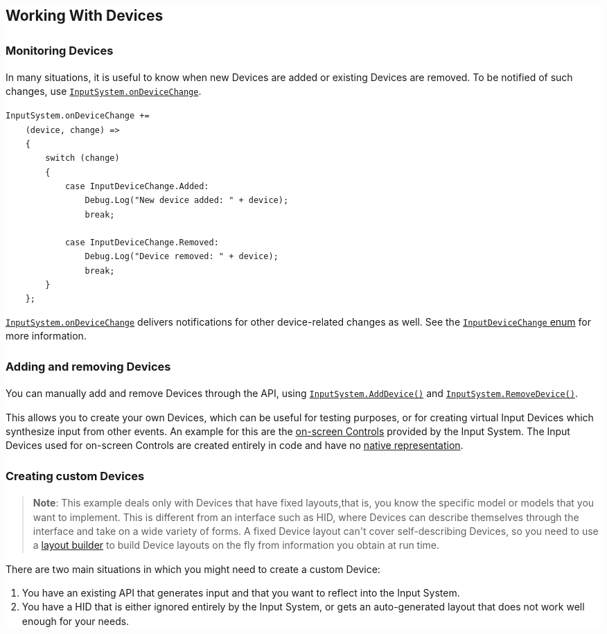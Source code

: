 ## Working With Devices

### Monitoring Devices

In many situations, it is useful to know when new Devices are added or existing Devices are removed. To be notified of such changes, use [`InputSystem.onDeviceChange`](../api/UnityEngine.InputSystem.InputSystem.html#UnityEngine_InputSystem_InputSystem_onDeviceChange).

```CSharp
InputSystem.onDeviceChange +=
    (device, change) =>
    {
        switch (change)
        {
            case InputDeviceChange.Added:
                Debug.Log("New device added: " + device);
                break;

            case InputDeviceChange.Removed:
                Debug.Log("Device removed: " + device);
                break;
        }
    };
```

[`InputSystem.onDeviceChange`](../api/UnityEngine.InputSystem.InputSystem.html#UnityEngine_InputSystem_InputSystem_onDeviceChange) delivers notifications for other device-related changes as well. See the [`InputDeviceChange` enum](../api/UnityEngine.InputSystem.InputDeviceChange.html) for more information.

### Adding and removing Devices

You can manually add and remove Devices through the API, using [`InputSystem.AddDevice()`](../api/UnityEngine.InputSystem.InputSystem.html#UnityEngine_InputSystem_InputSystem_AddDevice_UnityEngine_InputSystem_InputDevice_) and [`InputSystem.RemoveDevice()`](../api/UnityEngine.InputSystem.InputSystem.html#UnityEngine_InputSystem_InputSystem_RemoveDevice_UnityEngine_InputSystem_InputDevice_).

This allows you to create your own Devices, which can be useful for testing purposes, or for creating virtual Input Devices which synthesize input from other events. An example for this are the [on-screen Controls](OnScreen.md) provided by the Input System. The Input Devices used for on-screen Controls are created entirely in code and have no [native representation](#native-devices).

### Creating custom Devices

>__Note__: This example deals only with Devices that have fixed layouts,that is, you know the specific model or models that you want to implement. This is different from an interface such as HID, where Devices can describe themselves through the interface and take on a wide variety of forms. A fixed Device layout can't cover self-describing Devices, so you need to use a [layout builder](Layouts.md#layout-builders) to build Device layouts on the fly from information you obtain at run time.

There are two main situations in which you might need to create a custom Device:

1. You have an existing API that generates input and that you want to reflect into the Input System.
2. You have a HID that is either ignored entirely by the Input System, or gets an auto-generated layout that does not work well enough for your needs.
